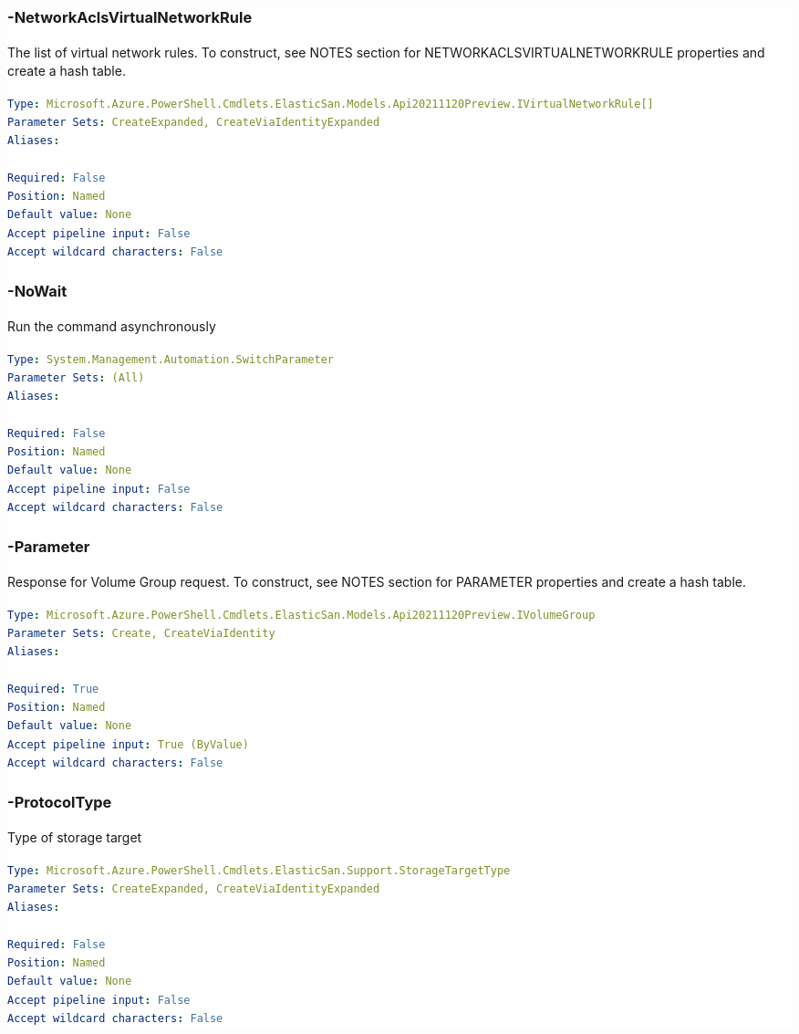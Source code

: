 ### -NetworkAclsVirtualNetworkRule
The list of virtual network rules.
To construct, see NOTES section for NETWORKACLSVIRTUALNETWORKRULE properties and create a hash table.

```yaml
Type: Microsoft.Azure.PowerShell.Cmdlets.ElasticSan.Models.Api20211120Preview.IVirtualNetworkRule[]
Parameter Sets: CreateExpanded, CreateViaIdentityExpanded
Aliases:

Required: False
Position: Named
Default value: None
Accept pipeline input: False
Accept wildcard characters: False
```

### -NoWait
Run the command asynchronously

```yaml
Type: System.Management.Automation.SwitchParameter
Parameter Sets: (All)
Aliases:

Required: False
Position: Named
Default value: None
Accept pipeline input: False
Accept wildcard characters: False
```

### -Parameter
Response for Volume Group request.
To construct, see NOTES section for PARAMETER properties and create a hash table.

```yaml
Type: Microsoft.Azure.PowerShell.Cmdlets.ElasticSan.Models.Api20211120Preview.IVolumeGroup
Parameter Sets: Create, CreateViaIdentity
Aliases:

Required: True
Position: Named
Default value: None
Accept pipeline input: True (ByValue)
Accept wildcard characters: False
```

### -ProtocolType
Type of storage target

```yaml
Type: Microsoft.Azure.PowerShell.Cmdlets.ElasticSan.Support.StorageTargetType
Parameter Sets: CreateExpanded, CreateViaIdentityExpanded
Aliases:

Required: False
Position: Named
Default value: None
Accept pipeline input: False
Accept wildcard characters: False
```
